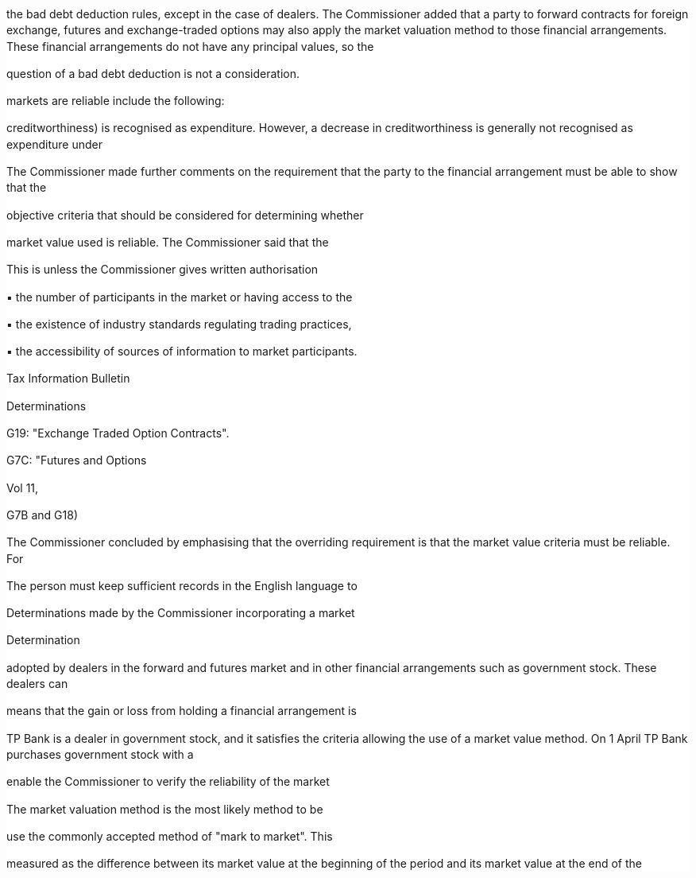 the bad debt deduction rules, except in the case of dealers. The Commissioner added that a party to forward contracts for foreign exchange, futures and exchange-traded options may also apply the market valuation method to those financial arrangements. These financial arrangements do not have any principal values, so the

question of a bad debt deduction is not a consideration.

markets are reliable include the following:

creditworthiness) is recognised as expenditure. However, a decrease in creditworthiness is generally not recognised as expenditure under

The Commissioner made further comments on the requirement that the party to the financial arrangement must be able to show that the

objective criteria that should be considered for determining whether

market value used is reliable. The Commissioner said that the

This is unless the Commissioner gives written authorisation

▪ the number of participants in the market or having access to the

▪ the existence of industry standards regulating trading practices,

▪ the accessibility of sources of information to market participants.

Tax Information Bulletin

Determinations

G19: "Exchange Traded Option Contracts".

G7C: "Futures and Options

Vol 11,

G7B and G18)

The Commissioner concluded by emphasising that the overriding requirement is that the market value criteria must be reliable. For

The person must keep sufficient records in the English language to

Determinations made by the Commissioner incorporating a market

Determination

adopted by dealers in the forward and futures market and in other financial arrangements such as government stock. These dealers can

means that the gain or loss from holding a financial arrangement is

TP Bank is a dealer in government stock, and it satisfies the criteria allowing the use of a market value method. On 1 April TP Bank purchases government stock with a

enable the Commissioner to verify the reliability of the market

The market valuation method is the most likely method to be

use the commonly accepted method of "mark to market". This

measured as the difference between its market value at the beginning of the period and its market value at the end of the
